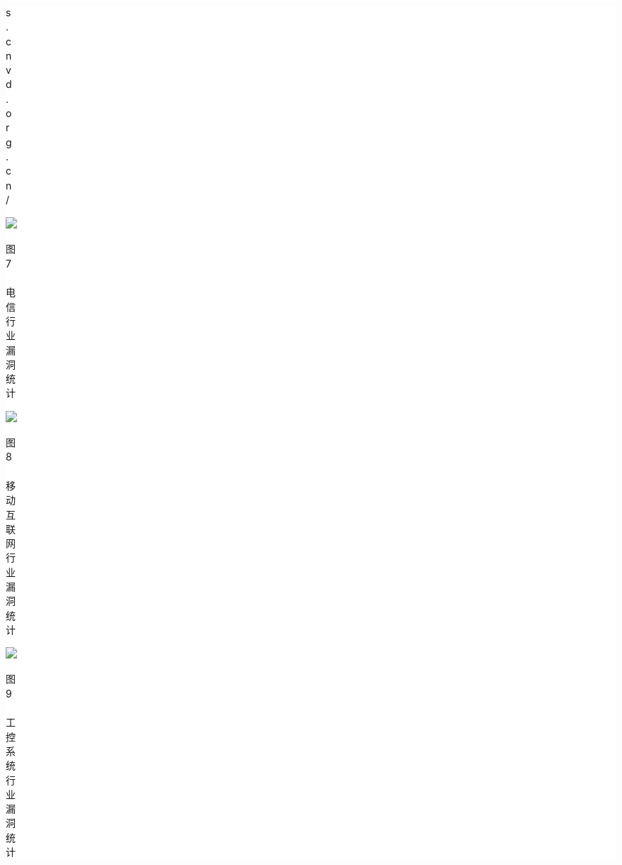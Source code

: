 s  
.  
c  
n  
v  
d  
.  
o  
r  
g  
.  
c  
n  
/  
  
![](https://mmbiz.qpic.cn/mmbiz_png/pMINP9OQkbjbIsuhesDkfqkco1f3okZpPuIefVvQ3kLZtBcicmLWd1w4BpAq38H9icpr082C1oXEXagDufdepISw/640?wx_fmt=png&from=appmsg "")  
  
图  
7  
   
电  
信  
行  
业  
漏  
洞  
统  
计  
  
![](https://mmbiz.qpic.cn/mmbiz_png/pMINP9OQkbjbIsuhesDkfqkco1f3okZpia0YyeGDyjnxrlLYLnvyDOSNpjmeydPt1ib5UZJGP6IyLj2EceGtIJiaQ/640?wx_fmt=png&from=appmsg "")  
  
图  
8  
   
移  
动  
互  
联  
网  
行  
业  
漏  
洞  
统  
计  
  
![](https://mmbiz.qpic.cn/mmbiz_png/pMINP9OQkbjbIsuhesDkfqkco1f3okZpIDxy9xib6YRcuAgV6OvFK5n3TALn27CboGibqojOdoUXj6kW2oMtvFjA/640?wx_fmt=png&from=appmsg "")  
  
图  
9  
   
工  
控  
系  
统  
行  
业  
漏  
洞  
统  
计  
  